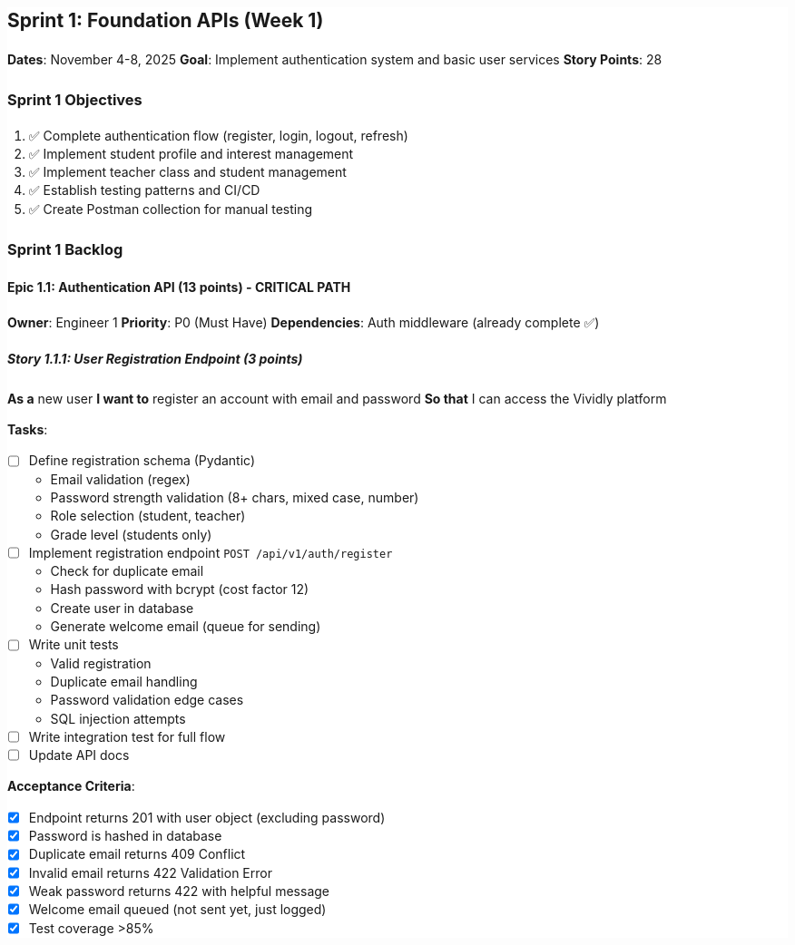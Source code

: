 
## Sprint 1: Foundation APIs (Week 1)

**Dates**: November 4-8, 2025
**Goal**: Implement authentication system and basic user services
**Story Points**: 28

### Sprint 1 Objectives

1. ✅ Complete authentication flow (register, login, logout, refresh)
2. ✅ Implement student profile and interest management
3. ✅ Implement teacher class and student management
4. ✅ Establish testing patterns and CI/CD
5. ✅ Create Postman collection for manual testing

### Sprint 1 Backlog

#### Epic 1.1: Authentication API (13 points) - CRITICAL PATH

**Owner**: Engineer 1
**Priority**: P0 (Must Have)
**Dependencies**: Auth middleware (already complete ✅)

##### Story 1.1.1: User Registration Endpoint (3 points)

**As a** new user
**I want to** register an account with email and password
**So that** I can access the Vividly platform

**Tasks**:
- [ ] Define registration schema (Pydantic)
  - Email validation (regex)
  - Password strength validation (8+ chars, mixed case, number)
  - Role selection (student, teacher)
  - Grade level (students only)
- [ ] Implement registration endpoint `POST /api/v1/auth/register`
  - Check for duplicate email
  - Hash password with bcrypt (cost factor 12)
  - Create user in database
  - Generate welcome email (queue for sending)
- [ ] Write unit tests
  - Valid registration
  - Duplicate email handling
  - Password validation edge cases
  - SQL injection attempts
- [ ] Write integration test for full flow
- [ ] Update API docs

**Acceptance Criteria**:
- [x] Endpoint returns 201 with user object (excluding password)
- [x] Password is hashed in database
- [x] Duplicate email returns 409 Conflict
- [x] Invalid email returns 422 Validation Error
- [x] Weak password returns 422 with helpful message
- [x] Welcome email queued (not sent yet, just logged)
- [x] Test coverage >85%
